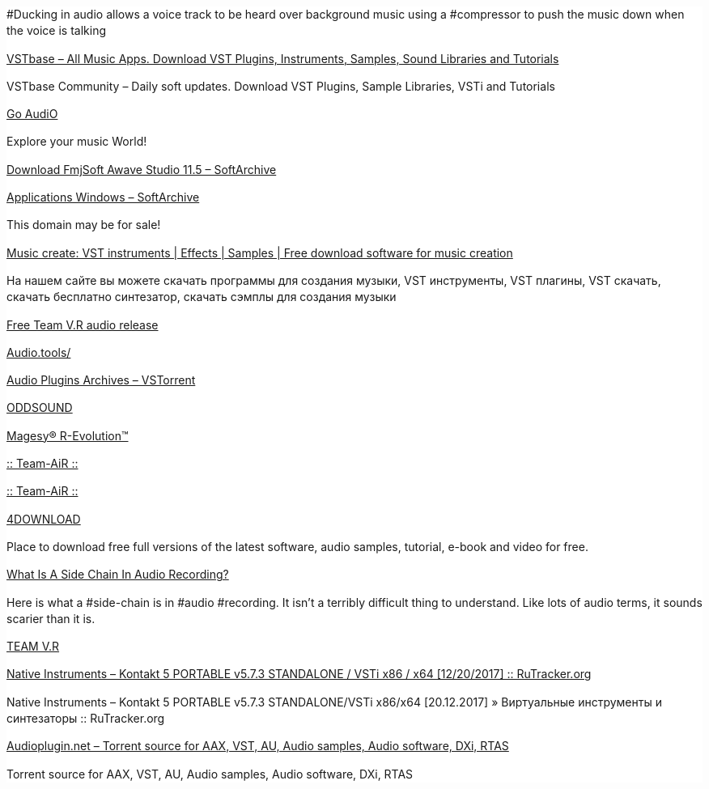 \#Ducking in audio allows a voice track to be heard over background music using a #compressor to push the music down when the voice is talking

[VSTbase – All Music Apps. Download VST Plugins, Instruments, Samples, Sound Libraries and Tutorials](https://vstbase.org)

VSTbase Community – Daily soft updates. Download VST Plugins, Sample Libraries, VSTi and Tutorials

[Go AudiO](https://goaudio.info)

Explore your music World!

[Download FmjSoft Awave Studio 11.5 – SoftArchive](https://sanet.st/blogs/bounacer/fmjsoft_awave_studio.3715437.html)

[Applications Windows – SoftArchive](https://sanet.cd/windows)

This domain may be for sale!

[Music create: VST instruments | Effects | Samples | Free download software for music creation](https://music-create.org)

На нашем сайте вы можете скачать программы для создания музыки, VST инструменты, VST плагины, VST скачать, скачать бесплатно синтезатор, скачать сэмплы для создания музыки

[Free Team V.R audio release](https://codec.kiev.ua/Aud10.html)

[Audio.tools/](https://audio.tools)

[Audio Plugins Archives – VSTorrent](https://vstorrent.org/category/audio-software/audio-plugins)

[ODDSOUND](https://oddsound.com)

[Magesy® R-Evolution™](https://magesy.blog)

[:: Team-AiR ::](https://teamaircrack.net/index.php)

[:: Team-AiR ::](https://ww1.teamaircrack.net)

[4DOWNLOAD](https://www.4download.net)

Place to download free full versions of the latest software, audio samples, tutorial, e-book and video for free.

[What Is A Side Chain In Audio Recording?](https://www.homebrewaudio.com/side-chain-audio-recording)

Here is what a #side-chain is in #audio #recording. It isn’t a terribly difficult thing to understand. Like lots of audio terms, it sounds scarier than it is.

[TEAM V.R](https://codec.kiev.ua/adobe.html)

[Native Instruments – Kontakt 5 PORTABLE v5.7.3 STANDALONE / VSTi x86 / x64 \[12/20/2017\] :: RuTracker.org](https://rutracker.org/forum/viewtopic.php?t=5498083)

Native Instruments – Kontakt 5 PORTABLE v5.7.3 STANDALONE/VSTi x86/x64 \[20.12.2017\] » Виртуальные инструменты и синтезаторы :: RuTracker.org

[Audioplugin.net – Torrent source for AAX, VST, AU, Audio samples, Audio software, DXi, RTAS](https://audioplugin.net)

Torrent source for AAX, VST, AU, Audio samples, Audio software, DXi, RTAS
